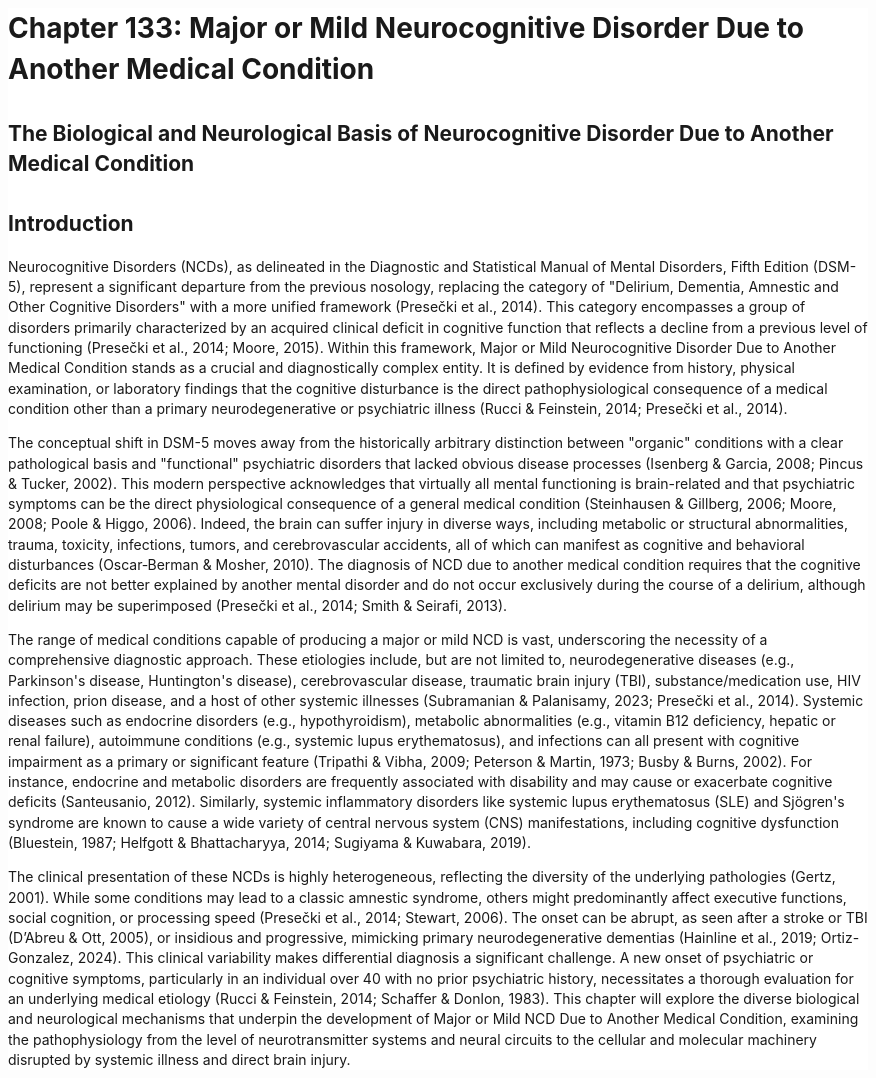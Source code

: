 # Chapter 133: Major or Mild Neurocognitive Disorder Due to Another Medical Condition

## The Biological and Neurological Basis of Neurocognitive Disorder Due to Another Medical Condition

## Introduction

Neurocognitive Disorders (NCDs), as delineated in the Diagnostic and Statistical Manual of Mental Disorders, Fifth Edition (DSM-5), represent a significant departure from the previous nosology, replacing the category of "Delirium, Dementia, Amnestic and Other Cognitive Disorders" with a more unified framework (Presečki et al., 2014). This category encompasses a group of disorders primarily characterized by an acquired clinical deficit in cognitive function that reflects a decline from a previous level of functioning (Presečki et al., 2014; Moore, 2015). Within this framework, Major or Mild Neurocognitive Disorder Due to Another Medical Condition stands as a crucial and diagnostically complex entity. It is defined by evidence from history, physical examination, or laboratory findings that the cognitive disturbance is the direct pathophysiological consequence of a medical condition other than a primary neurodegenerative or psychiatric illness (Rucci & Feinstein, 2014; Presečki et al., 2014).

The conceptual shift in DSM-5 moves away from the historically arbitrary distinction between "organic" conditions with a clear pathological basis and "functional" psychiatric disorders that lacked obvious disease processes (Isenberg & Garcia, 2008; Pincus & Tucker, 2002). This modern perspective acknowledges that virtually all mental functioning is brain-related and that psychiatric symptoms can be the direct physiological consequence of a general medical condition (Steinhausen & Gillberg, 2006; Moore, 2008; Poole & Higgo, 2006). Indeed, the brain can suffer injury in diverse ways, including metabolic or structural abnormalities, trauma, toxicity, infections, tumors, and cerebrovascular accidents, all of which can manifest as cognitive and behavioral disturbances (Oscar‐Berman & Mosher, 2010). The diagnosis of NCD due to another medical condition requires that the cognitive deficits are not better explained by another mental disorder and do not occur exclusively during the course of a delirium, although delirium may be superimposed (Presečki et al., 2014; Smith & Seirafi, 2013).

The range of medical conditions capable of producing a major or mild NCD is vast, underscoring the necessity of a comprehensive diagnostic approach. These etiologies include, but are not limited to, neurodegenerative diseases (e.g., Parkinson's disease, Huntington's disease), cerebrovascular disease, traumatic brain injury (TBI), substance/medication use, HIV infection, prion disease, and a host of other systemic illnesses (Subramanian & Palanisamy, 2023; Presečki et al., 2014). Systemic diseases such as endocrine disorders (e.g., hypothyroidism), metabolic abnormalities (e.g., vitamin B12 deficiency, hepatic or renal failure), autoimmune conditions (e.g., systemic lupus erythematosus), and infections can all present with cognitive impairment as a primary or significant feature (Tripathi & Vibha, 2009; Peterson & Martin, 1973; Busby & Burns, 2002). For instance, endocrine and metabolic disorders are frequently associated with disability and may cause or exacerbate cognitive deficits (Santeusanio, 2012). Similarly, systemic inflammatory disorders like systemic lupus erythematosus (SLE) and Sjögren's syndrome are known to cause a wide variety of central nervous system (CNS) manifestations, including cognitive dysfunction (Bluestein, 1987; Helfgott & Bhattacharyya, 2014; Sugiyama & Kuwabara, 2019).

The clinical presentation of these NCDs is highly heterogeneous, reflecting the diversity of the underlying pathologies (Gertz, 2001). While some conditions may lead to a classic amnestic syndrome, others might predominantly affect executive functions, social cognition, or processing speed (Presečki et al., 2014; Stewart, 2006). The onset can be abrupt, as seen after a stroke or TBI (D’Abreu & Ott, 2005), or insidious and progressive, mimicking primary neurodegenerative dementias (Hainline et al., 2019; Ortiz-Gonzalez, 2024). This clinical variability makes differential diagnosis a significant challenge. A new onset of psychiatric or cognitive symptoms, particularly in an individual over 40 with no prior psychiatric history, necessitates a thorough evaluation for an underlying medical etiology (Rucci & Feinstein, 2014; Schaffer & Donlon, 1983). This chapter will explore the diverse biological and neurological mechanisms that underpin the development of Major or Mild NCD Due to Another Medical Condition, examining the pathophysiology from the level of neurotransmitter systems and neural circuits to the cellular and molecular machinery disrupted by systemic illness and direct brain injury.
